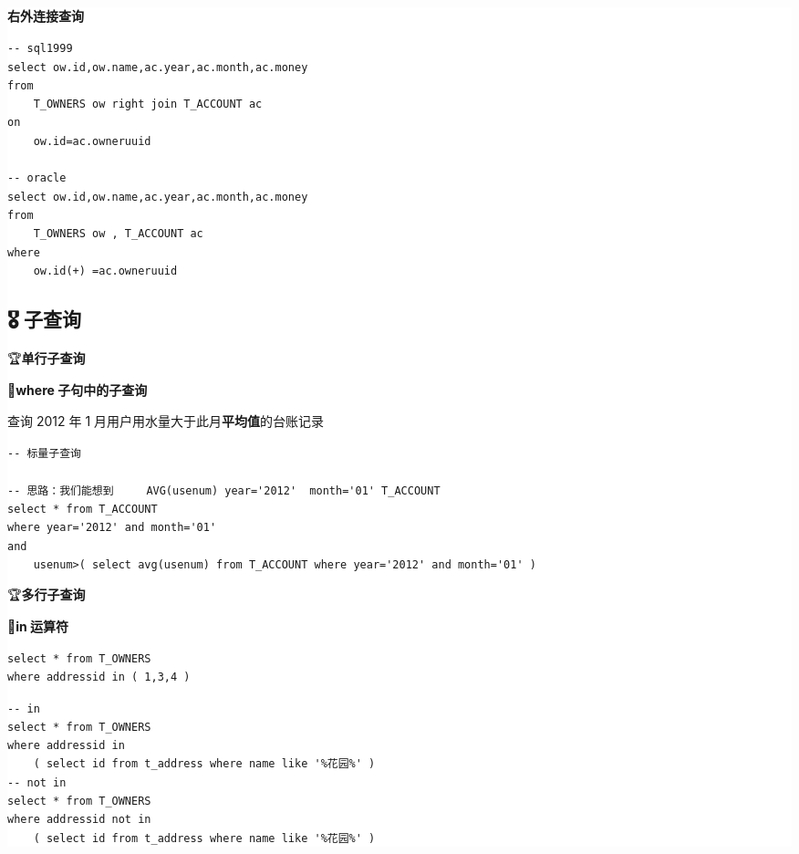 

**右外连接查询**

```mysql
-- sql1999
select ow.id,ow.name,ac.year,ac.month,ac.money 
from
	T_OWNERS ow right join T_ACCOUNT ac
on 
	ow.id=ac.owneruuid

-- oracle
select ow.id,ow.name,ac.year,ac.month,ac.money 
from
	T_OWNERS ow , T_ACCOUNT ac
where 
	ow.id(+) =ac.owneruuid
```



## 🎖️ 子查询

🏆**单行子查询**

🥊**where 子句中的子查询**

查询 2012 年 1 月用户用水量大于此月**平均值**的台账记录

```mysql
-- 标量子查询

-- 思路：我们能想到		AVG(usenum)	year='2012'	 month='01' T_ACCOUNT
select * from T_ACCOUNT
where year='2012' and month='01' 
and 
	usenum>( select avg(usenum) from T_ACCOUNT where year='2012' and month='01' )
```



🏆**多行子查询**

🥊**in 运算符**

```mysql
select * from T_OWNERS
where addressid in ( 1,3,4 )
```



```mysql
-- in
select * from T_OWNERS
where addressid in
	( select id from t_address where name like '%花园%' )
-- not in
select * from T_OWNERS
where addressid not in
	( select id from t_address where name like '%花园%' )
```
